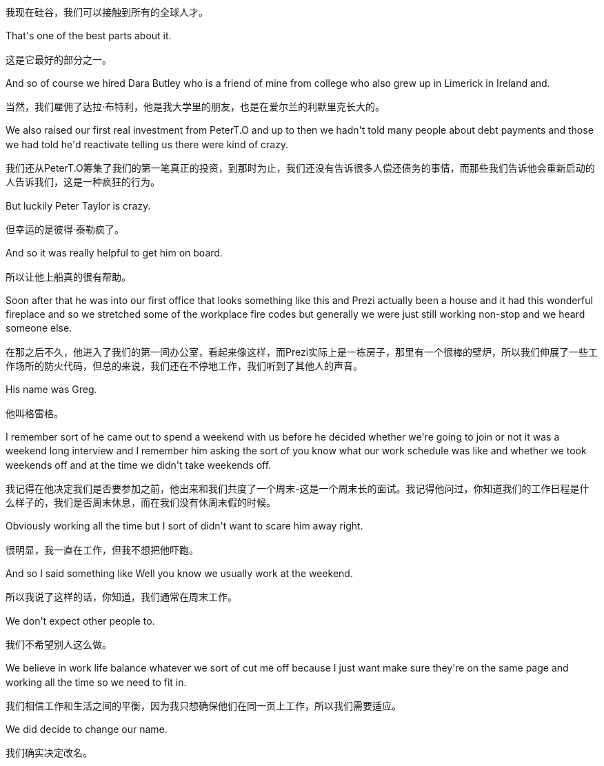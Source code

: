 我现在硅谷，我们可以接触到所有的全球人才。

That\'s one of the best parts about it.

这是它最好的部分之一。

And so of course we hired Dara Butley who is a friend of mine from college who also grew up in Limerick in Ireland and.

当然，我们雇佣了达拉·布特利，他是我大学里的朋友，也是在爱尔兰的利默里克长大的。

We also raised our first real investment from PeterT.O and up to then we hadn\'t told many people about debt payments and those we had told he\'d reactivate telling us there were kind of crazy.

我们还从PeterT.O筹集了我们的第一笔真正的投资，到那时为止，我们还没有告诉很多人偿还债务的事情，而那些我们告诉他会重新启动的人告诉我们，这是一种疯狂的行为。

But luckily Peter Taylor is crazy.

但幸运的是彼得·泰勒疯了。

And so it was really helpful to get him on board.

所以让他上船真的很有帮助。

Soon after that he was into our first office that looks something like this and Prezi actually been a house and it had this wonderful fireplace and so we stretched some of the workplace fire codes but generally we were just still working non-stop and we heard someone else.

在那之后不久，他进入了我们的第一间办公室，看起来像这样，而Prezi实际上是一栋房子，那里有一个很棒的壁炉，所以我们伸展了一些工作场所的防火代码，但总的来说，我们还在不停地工作，我们听到了其他人的声音。

His name was Greg.

他叫格雷格。

I remember sort of he came out to spend a weekend with us before he decided whether we\'re going to join or not it was a weekend long interview and I remember him asking the sort of you know what our work schedule was like and whether we took weekends off and at the time we didn\'t take weekends off.

我记得在他决定我们是否要参加之前，他出来和我们共度了一个周末-这是一个周末长的面试。我记得他问过，你知道我们的工作日程是什么样子的，我们是否周末休息，而在我们没有休周末假的时候。

Obviously working all the time but I sort of didn\'t want to scare him away right.

很明显，我一直在工作，但我不想把他吓跑。

And so I said something like Well you know we usually work at the weekend.

所以我说了这样的话，你知道，我们通常在周末工作。

We don\'t expect other people to.

我们不希望别人这么做。

We believe in work life balance whatever we sort of cut me off because I just want make sure they\'re on the same page and working all the time so we need to fit in.

我们相信工作和生活之间的平衡，因为我只想确保他们在同一页上工作，所以我们需要适应。

We did decide to change our name.

我们确实决定改名。
